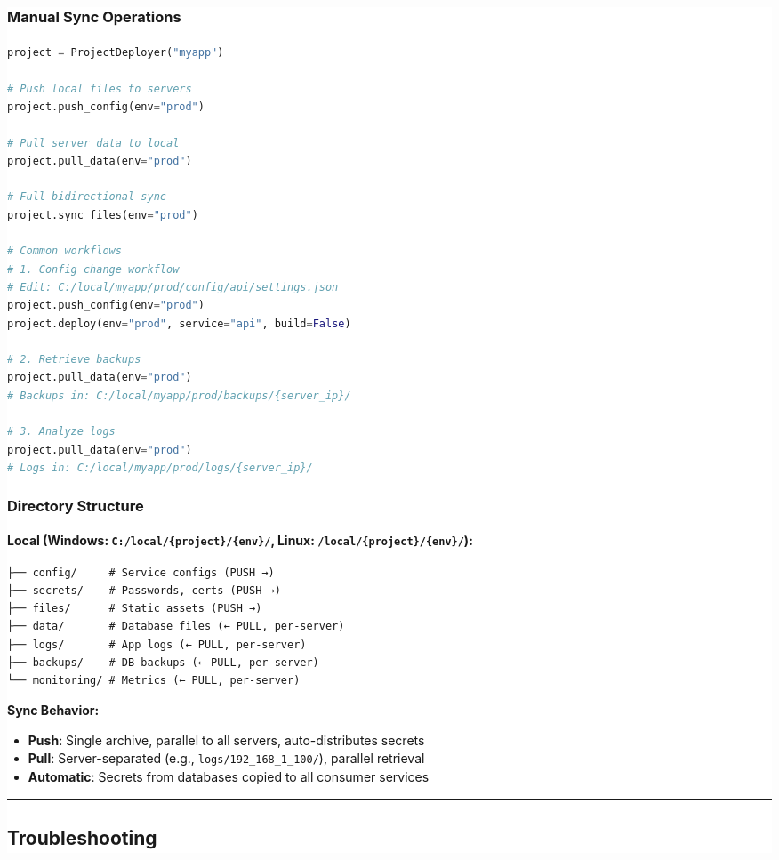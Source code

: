 ### Manual Sync Operations

```python
project = ProjectDeployer("myapp")

# Push local files to servers
project.push_config(env="prod")

# Pull server data to local
project.pull_data(env="prod")

# Full bidirectional sync
project.sync_files(env="prod")

# Common workflows
# 1. Config change workflow
# Edit: C:/local/myapp/prod/config/api/settings.json
project.push_config(env="prod")
project.deploy(env="prod", service="api", build=False)

# 2. Retrieve backups
project.pull_data(env="prod")
# Backups in: C:/local/myapp/prod/backups/{server_ip}/

# 3. Analyze logs
project.pull_data(env="prod")
# Logs in: C:/local/myapp/prod/logs/{server_ip}/
```

### Directory Structure

**Local (Windows: `C:/local/{project}/{env}/`, Linux: `/local/{project}/{env}/`):**

```
├── config/     # Service configs (PUSH →)
├── secrets/    # Passwords, certs (PUSH →)
├── files/      # Static assets (PUSH →)
├── data/       # Database files (← PULL, per-server)
├── logs/       # App logs (← PULL, per-server)
├── backups/    # DB backups (← PULL, per-server)
└── monitoring/ # Metrics (← PULL, per-server)
```

**Sync Behavior:**

- **Push**: Single archive, parallel to all servers, auto-distributes secrets
- **Pull**: Server-separated (e.g., `logs/192_168_1_100/`), parallel retrieval
- **Automatic**: Secrets from databases copied to all consumer services

---

## Troubleshooting
